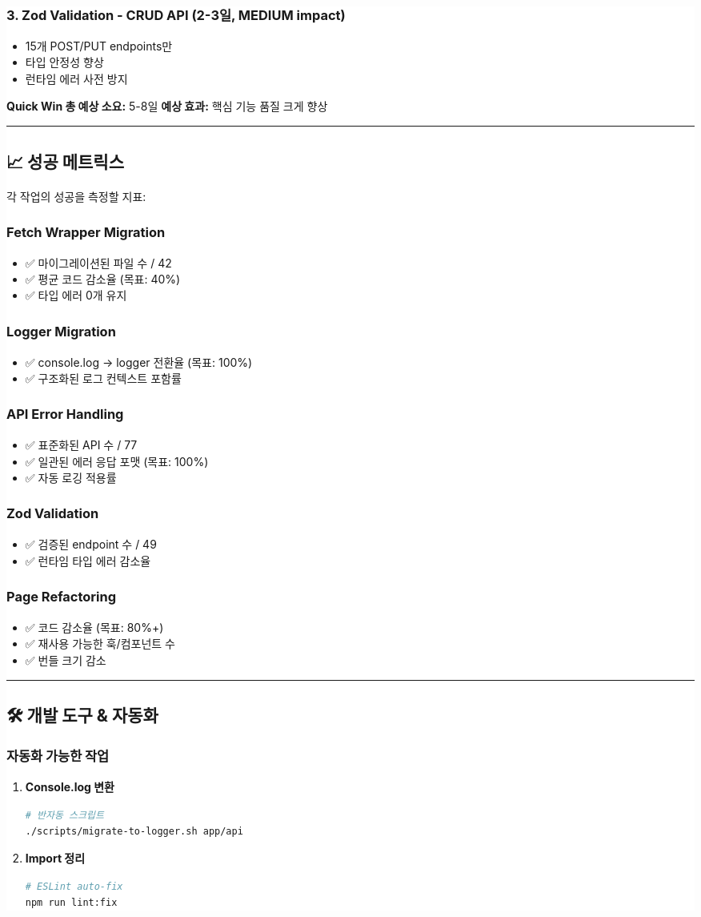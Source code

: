 ### 3. Zod Validation - CRUD API (2-3일, MEDIUM impact)
- 15개 POST/PUT endpoints만
- 타입 안정성 향상
- 런타임 에러 사전 방지

**Quick Win 총 예상 소요:** 5-8일
**예상 효과:** 핵심 기능 품질 크게 향상

---

## 📈 성공 메트릭스

각 작업의 성공을 측정할 지표:

### Fetch Wrapper Migration
- ✅ 마이그레이션된 파일 수 / 42
- ✅ 평균 코드 감소율 (목표: 40%)
- ✅ 타입 에러 0개 유지

### Logger Migration
- ✅ console.log → logger 전환율 (목표: 100%)
- ✅ 구조화된 로그 컨텍스트 포함률

### API Error Handling
- ✅ 표준화된 API 수 / 77
- ✅ 일관된 에러 응답 포맷 (목표: 100%)
- ✅ 자동 로깅 적용률

### Zod Validation
- ✅ 검증된 endpoint 수 / 49
- ✅ 런타임 타입 에러 감소율

### Page Refactoring
- ✅ 코드 감소율 (목표: 80%+)
- ✅ 재사용 가능한 훅/컴포넌트 수
- ✅ 번들 크기 감소

---

## 🛠️ 개발 도구 & 자동화

### 자동화 가능한 작업

1. **Console.log 변환**
   ```bash
   # 반자동 스크립트
   ./scripts/migrate-to-logger.sh app/api
   ```

2. **Import 정리**
   ```bash
   # ESLint auto-fix
   npm run lint:fix
   ```
